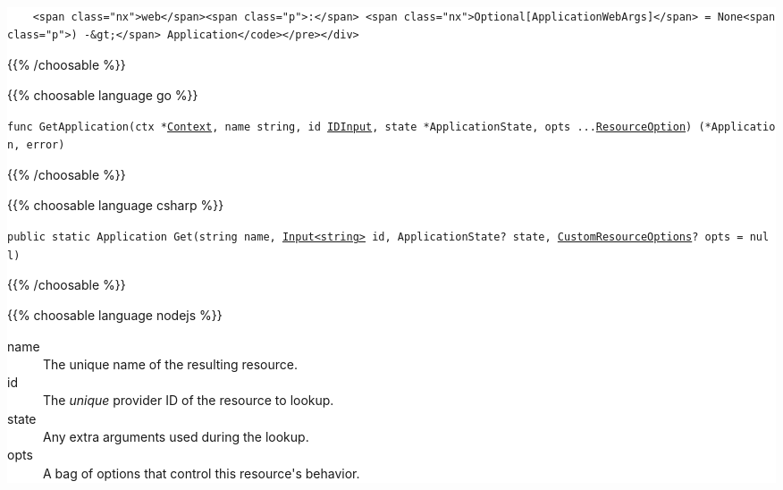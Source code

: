         <span class="nx">web</span><span class="p">:</span> <span class="nx">Optional[ApplicationWebArgs]</span> = None<span class="p">) -&gt;</span> Application</code></pre></div>
{{% /choosable %}}

{{% choosable language go %}}
<div class="highlight"><pre class="chroma"><code class="language-go" data-lang="go"><span class="k">func </span>GetApplication<span class="p">(</span><span class="nx">ctx</span><span class="p"> *</span><span class="nx"><a href="https://pkg.go.dev/github.com/pulumi/pulumi/sdk/v3/go/pulumi?tab=doc#Context">Context</a></span><span class="p">,</span> <span class="nx">name</span><span class="p"> </span><span class="nx">string</span><span class="p">,</span> <span class="nx">id</span><span class="p"> </span><span class="nx"><a href="https://pkg.go.dev/github.com/pulumi/pulumi/sdk/v3/go/pulumi?tab=doc#IDInput">IDInput</a></span><span class="p">,</span> <span class="nx">state</span><span class="p"> *</span><span class="nx">ApplicationState</span><span class="p">,</span> <span class="nx">opts</span><span class="p"> ...</span><span class="nx"><a href="https://pkg.go.dev/github.com/pulumi/pulumi/sdk/v3/go/pulumi?tab=doc#ResourceOption">ResourceOption</a></span><span class="p">) (*<span class="nx">Application</span>, error)</span></code></pre></div>
{{% /choosable %}}

{{% choosable language csharp %}}
<div class="highlight"><pre class="chroma"><code class="language-csharp" data-lang="csharp"><span class="k">public static </span><span class="nx">Application</span><span class="nf"> Get</span><span class="p">(</span><span class="nx">string</span><span class="p"> </span><span class="nx">name<span class="p">,</span> <span class="nx"><a href="/docs/reference/pkg/dotnet/Pulumi/Pulumi.Input-1.html">Input&lt;string&gt;</a></span><span class="p"> </span><span class="nx">id<span class="p">,</span> <span class="nx">ApplicationState</span><span class="p">? </span><span class="nx">state<span class="p">,</span> <span class="nx"><a href="/docs/reference/pkg/dotnet/Pulumi/Pulumi.CustomResourceOptions.html">CustomResourceOptions</a></span><span class="p">? </span><span class="nx">opts = null<span class="p">)</span></code></pre></div>
{{% /choosable %}}

{{% choosable language nodejs %}}

<dl class="resources-properties">
    <dt class="property-required" title="Required">
        <span>name</span>
        <span class="property-indicator"></span>
    </dt>
    <dd>The unique name of the resulting resource.</dd>
    <dt class="property-required" title="Required">
        <span>id</span>
        <span class="property-indicator"></span>
    </dt>
    <dd>The <em>unique</em> provider ID of the resource to lookup.</dd>
    <dt class="property-optional" title="Optional">
        <span>state</span>
        <span class="property-indicator"></span>
    </dt>
    <dd>Any extra arguments used during the lookup.</dd>
    <dt class="property-optional" title="Optional">
        <span>opts</span>
        <span class="property-indicator"></span>
    </dt>
    <dd>A bag of options that control this resource's behavior.</dd>
</dl>
